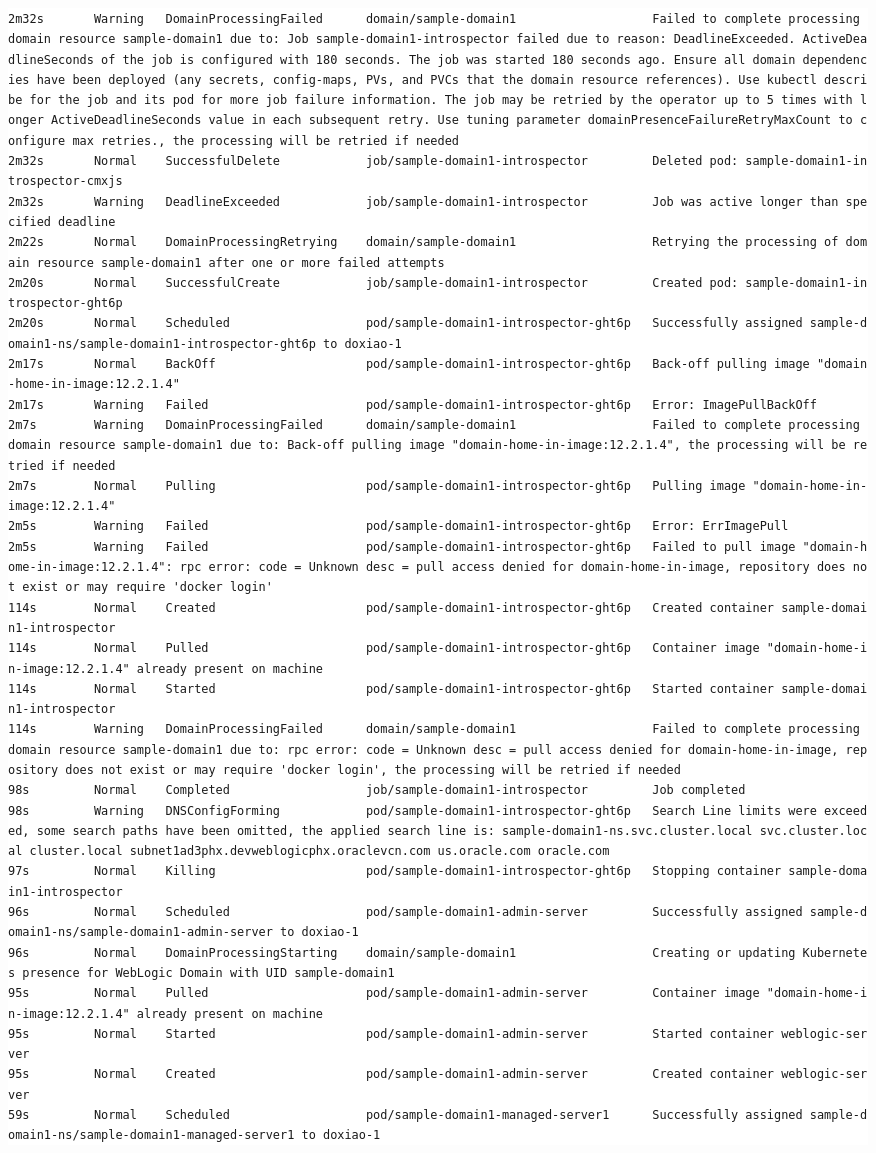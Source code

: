 ```
2m32s       Warning   DomainProcessingFailed      domain/sample-domain1                   Failed to complete processing domain resource sample-domain1 due to: Job sample-domain1-introspector failed due to reason: DeadlineExceeded. ActiveDeadlineSeconds of the job is configured with 180 seconds. The job was started 180 seconds ago. Ensure all domain dependencies have been deployed (any secrets, config-maps, PVs, and PVCs that the domain resource references). Use kubectl describe for the job and its pod for more job failure information. The job may be retried by the operator up to 5 times with longer ActiveDeadlineSeconds value in each subsequent retry. Use tuning parameter domainPresenceFailureRetryMaxCount to configure max retries., the processing will be retried if needed
2m32s       Normal    SuccessfulDelete            job/sample-domain1-introspector         Deleted pod: sample-domain1-introspector-cmxjs
2m32s       Warning   DeadlineExceeded            job/sample-domain1-introspector         Job was active longer than specified deadline
2m22s       Normal    DomainProcessingRetrying    domain/sample-domain1                   Retrying the processing of domain resource sample-domain1 after one or more failed attempts
2m20s       Normal    SuccessfulCreate            job/sample-domain1-introspector         Created pod: sample-domain1-introspector-ght6p
2m20s       Normal    Scheduled                   pod/sample-domain1-introspector-ght6p   Successfully assigned sample-domain1-ns/sample-domain1-introspector-ght6p to doxiao-1
2m17s       Normal    BackOff                     pod/sample-domain1-introspector-ght6p   Back-off pulling image "domain-home-in-image:12.2.1.4"
2m17s       Warning   Failed                      pod/sample-domain1-introspector-ght6p   Error: ImagePullBackOff
2m7s        Warning   DomainProcessingFailed      domain/sample-domain1                   Failed to complete processing domain resource sample-domain1 due to: Back-off pulling image "domain-home-in-image:12.2.1.4", the processing will be retried if needed
2m7s        Normal    Pulling                     pod/sample-domain1-introspector-ght6p   Pulling image "domain-home-in-image:12.2.1.4"
2m5s        Warning   Failed                      pod/sample-domain1-introspector-ght6p   Error: ErrImagePull
2m5s        Warning   Failed                      pod/sample-domain1-introspector-ght6p   Failed to pull image "domain-home-in-image:12.2.1.4": rpc error: code = Unknown desc = pull access denied for domain-home-in-image, repository does not exist or may require 'docker login'
114s        Normal    Created                     pod/sample-domain1-introspector-ght6p   Created container sample-domain1-introspector
114s        Normal    Pulled                      pod/sample-domain1-introspector-ght6p   Container image "domain-home-in-image:12.2.1.4" already present on machine
114s        Normal    Started                     pod/sample-domain1-introspector-ght6p   Started container sample-domain1-introspector
114s        Warning   DomainProcessingFailed      domain/sample-domain1                   Failed to complete processing domain resource sample-domain1 due to: rpc error: code = Unknown desc = pull access denied for domain-home-in-image, repository does not exist or may require 'docker login', the processing will be retried if needed
98s         Normal    Completed                   job/sample-domain1-introspector         Job completed
98s         Warning   DNSConfigForming            pod/sample-domain1-introspector-ght6p   Search Line limits were exceeded, some search paths have been omitted, the applied search line is: sample-domain1-ns.svc.cluster.local svc.cluster.local cluster.local subnet1ad3phx.devweblogicphx.oraclevcn.com us.oracle.com oracle.com
97s         Normal    Killing                     pod/sample-domain1-introspector-ght6p   Stopping container sample-domain1-introspector
96s         Normal    Scheduled                   pod/sample-domain1-admin-server         Successfully assigned sample-domain1-ns/sample-domain1-admin-server to doxiao-1
96s         Normal    DomainProcessingStarting    domain/sample-domain1                   Creating or updating Kubernetes presence for WebLogic Domain with UID sample-domain1
95s         Normal    Pulled                      pod/sample-domain1-admin-server         Container image "domain-home-in-image:12.2.1.4" already present on machine
95s         Normal    Started                     pod/sample-domain1-admin-server         Started container weblogic-server
95s         Normal    Created                     pod/sample-domain1-admin-server         Created container weblogic-server
59s         Normal    Scheduled                   pod/sample-domain1-managed-server1      Successfully assigned sample-domain1-ns/sample-domain1-managed-server1 to doxiao-1
```